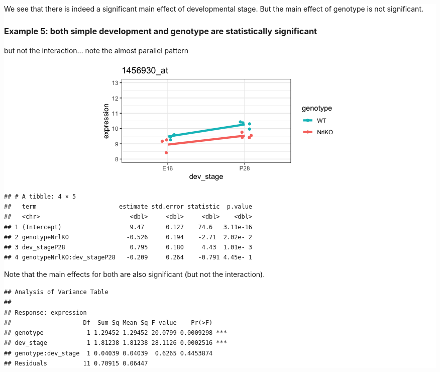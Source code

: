 We see that there is indeed a significant main effect of developmental
stage. But the main effect of genotype is not significant.

### Example 5: both simple development and genotype are statistically significant

but not the interaction… note the almost parallel pattern

<img src="lect07_companion_linear_models_files/figure-gfm/unnamed-chunk-24-1.png" style="display: block; margin: auto;" />

    ## # A tibble: 4 × 5
    ##   term                       estimate std.error statistic  p.value
    ##   <chr>                         <dbl>     <dbl>     <dbl>    <dbl>
    ## 1 (Intercept)                   9.47      0.127    74.6   3.11e-16
    ## 2 genotypeNrlKO                -0.526     0.194    -2.71  2.02e- 2
    ## 3 dev_stageP28                  0.795     0.180     4.43  1.01e- 3
    ## 4 genotypeNrlKO:dev_stageP28   -0.209     0.264    -0.791 4.45e- 1

Note that the main effects for both are also significant (but not the
interaction).

    ## Analysis of Variance Table
    ## 
    ## Response: expression
    ##                    Df  Sum Sq Mean Sq F value    Pr(>F)    
    ## genotype            1 1.29452 1.29452 20.0799 0.0009298 ***
    ## dev_stage           1 1.81238 1.81238 28.1126 0.0002516 ***
    ## genotype:dev_stage  1 0.04039 0.04039  0.6265 0.4453874    
    ## Residuals          11 0.70915 0.06447                      